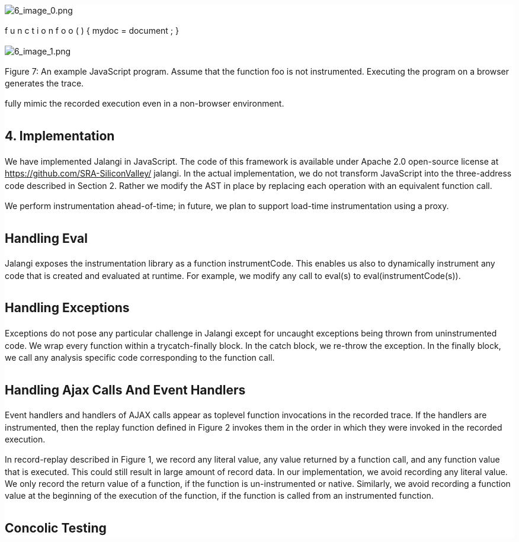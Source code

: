 ![6_image_0.png](6_image_0.png)

f u n c t i o n f o o ( ) {
mydoc = document ;
}

![6_image_1.png](6_image_1.png)

Figure 7: An example JavaScript program. Assume that the function foo is not instrumented. Executing the program on a browser generates the trace.

fully mimic the recorded execution even in a non-browser environment.

## 4. Implementation

We have implemented Jalangi in JavaScript. The code of this framework is available under Apache 2.0 open-source license at https://github.com/SRA-SiliconValley/
jalangi. In the actual implementation, we do not transform JavaScript into the three-address code described in Section 2. Rather we modify the AST in place by replacing each operation with an equivalent function call.

We perform instrumentation ahead-of-time; in future, we plan to support load-time instrumentation using a proxy.

## Handling Eval

Jalangi exposes the instrumentation library as a function instrumentCode. This enables us also to dynamically instrument any code that is created and evaluated at runtime. For example, we modify any call to eval(s) to eval(instrumentCode(s)).

## Handling Exceptions

Exceptions do not pose any particular challenge in Jalangi except for uncaught exceptions being thrown from uninstrumented code. We wrap every function within a trycatch-finally block. In the catch block, we re-throw the exception. In the finally block, we call any analysis specific code corresponding to the function call.

## Handling Ajax Calls And Event Handlers

Event handlers and handlers of AJAX calls appear as toplevel function invocations in the recorded trace. If the handlers are instrumented, then the replay function defined in Figure 2 invokes them in the order in which they were invoked in the recorded execution.

In record-replay described in Figure 1, we record any literal value, any value returned by a function call, and any function value that is executed. This could still result in large amount of record data. In our implementation, we avoid recording any literal value. We only record the return value of a function, if the function is un-instrumented or native. Similarly, we avoid recording a function value at the beginning of the execution of the function, if the function is called from an instrumented function.

## Concolic Testing
